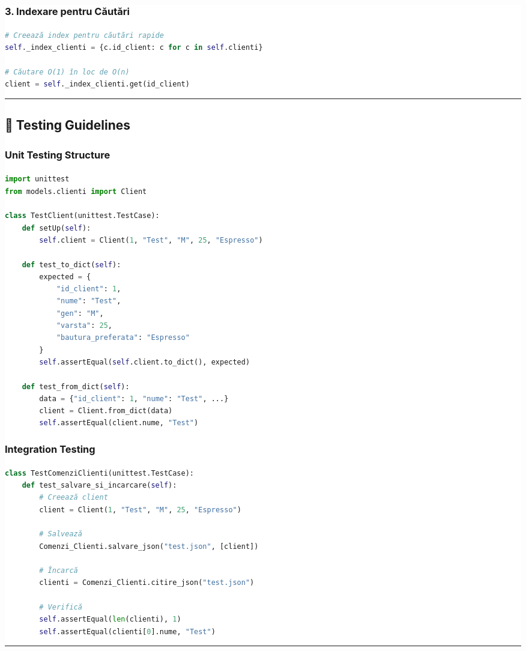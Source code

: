 ### 3. Indexare pentru Căutări
```python
# Creează index pentru căutări rapide
self._index_clienti = {c.id_client: c for c in self.clienti}

# Căutare O(1) în loc de O(n)
client = self._index_clienti.get(id_client)
```

---

## 🧪 Testing Guidelines

### Unit Testing Structure
```python
import unittest
from models.clienti import Client

class TestClient(unittest.TestCase):
    def setUp(self):
        self.client = Client(1, "Test", "M", 25, "Espresso")
    
    def test_to_dict(self):
        expected = {
            "id_client": 1,
            "nume": "Test",
            "gen": "M",
            "varsta": 25,
            "bautura_preferata": "Espresso"
        }
        self.assertEqual(self.client.to_dict(), expected)
    
    def test_from_dict(self):
        data = {"id_client": 1, "nume": "Test", ...}
        client = Client.from_dict(data)
        self.assertEqual(client.nume, "Test")
```

### Integration Testing
```python
class TestComenziClienti(unittest.TestCase):
    def test_salvare_si_incarcare(self):
        # Creează client
        client = Client(1, "Test", "M", 25, "Espresso")
        
        # Salvează
        Comenzi_Clienti.salvare_json("test.json", [client])
        
        # Încarcă
        clienti = Comenzi_Clienti.citire_json("test.json")
        
        # Verifică
        self.assertEqual(len(clienti), 1)
        self.assertEqual(clienti[0].nume, "Test")
```

---
